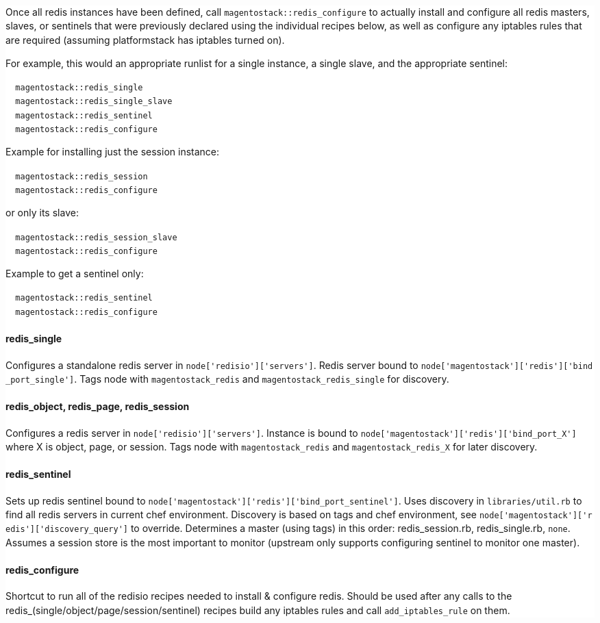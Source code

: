 Once all redis instances have been defined, call `magentostack::redis_configure` to actually install and configure all redis masters, slaves, or sentinels that were previously declared using the individual recipes below, as well as configure any iptables rules that are required (assuming platformstack has iptables turned on).

For example, this would an appropriate runlist for a single instance, a single
slave, and the appropriate sentinel:
```
  magentostack::redis_single
  magentostack::redis_single_slave
  magentostack::redis_sentinel
  magentostack::redis_configure
```

Example for installing just the session instance:
```
  magentostack::redis_session
  magentostack::redis_configure
```
or only its slave:
```
  magentostack::redis_session_slave
  magentostack::redis_configure
```

Example to get a sentinel only:
```
  magentostack::redis_sentinel
  magentostack::redis_configure
```

#### redis_single
Configures a standalone redis server in `node['redisio']['servers']`.
Redis server bound to `node['magentostack']['redis']['bind_port_single']`.
Tags node with `magentostack_redis` and `magentostack_redis_single` for discovery.

#### redis_object, redis_page, redis_session
Configures a redis server in `node['redisio']['servers']`.
Instance is bound to `node['magentostack']['redis']['bind_port_X']` where X is object, page, or session.
Tags node with `magentostack_redis` and `magentostack_redis_X` for later discovery.

#### redis_sentinel
Sets up redis sentinel bound to `node['magentostack']['redis']['bind_port_sentinel']`.
Uses discovery in `libraries/util.rb` to find all redis servers in current chef environment.
Discovery is based on tags and chef environment, see `node['magentostack']['redis']['discovery_query']` to override.
Determines a master (using tags) in this order: redis_session.rb, redis_single.rb, `none`.
Assumes a session store is the most important to monitor (upstream only supports configuring sentinel to monitor one master).

#### redis_configure
Shortcut to run all of the redisio recipes needed to install & configure redis.
Should be used after any calls to the redis_(single/object/page/session/sentinel) recipes build any iptables rules and call `add_iptables_rule` on them.
